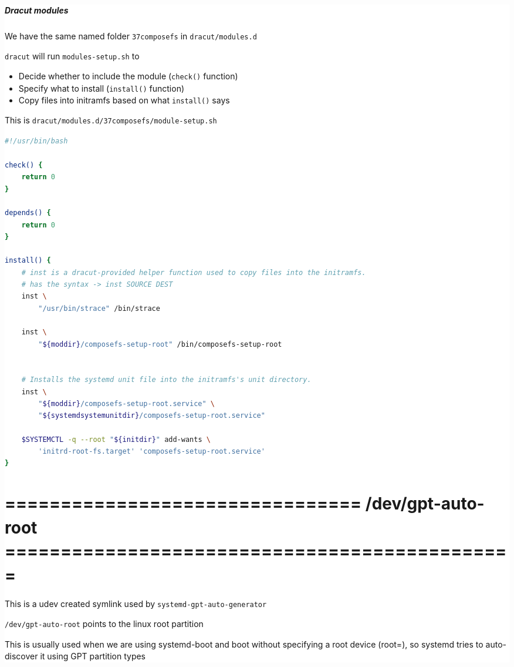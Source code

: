 ##### Dracut modules

We have the same named folder `37composefs` in `dracut/modules.d`

`dracut` will run `modules-setup.sh` to

* Decide whether to include the module (`check()` function)
* Specify what to install (`install()` function)
* Copy files into initramfs based on what `install()` says

This is `dracut/modules.d/37composefs/module-setup.sh`

```bash
#!/usr/bin/bash

check() {
    return 0
}

depends() {
    return 0
}

install() {
    # inst is a dracut-provided helper function used to copy files into the initramfs.
    # has the syntax -> inst SOURCE DEST
    inst \
        "/usr/bin/strace" /bin/strace

    inst \
        "${moddir}/composefs-setup-root" /bin/composefs-setup-root


    # Installs the systemd unit file into the initramfs's unit directory.
    inst \
        "${moddir}/composefs-setup-root.service" \
        "${systemdsystemunitdir}/composefs-setup-root.service"

    $SYSTEMCTL -q --root "${initdir}" add-wants \
        'initrd-root-fs.target' 'composefs-setup-root.service'
}
```

# ================================ /dev/gpt-auto-root ==============================================

This is a udev created symlink used by `systemd-gpt-auto-generator`

`/dev/gpt-auto-root` points to the linux root partition

This is usually used when we are using systemd-boot and boot without specifying a root device (root=),
so systemd tries to auto-discover it using GPT partition types
